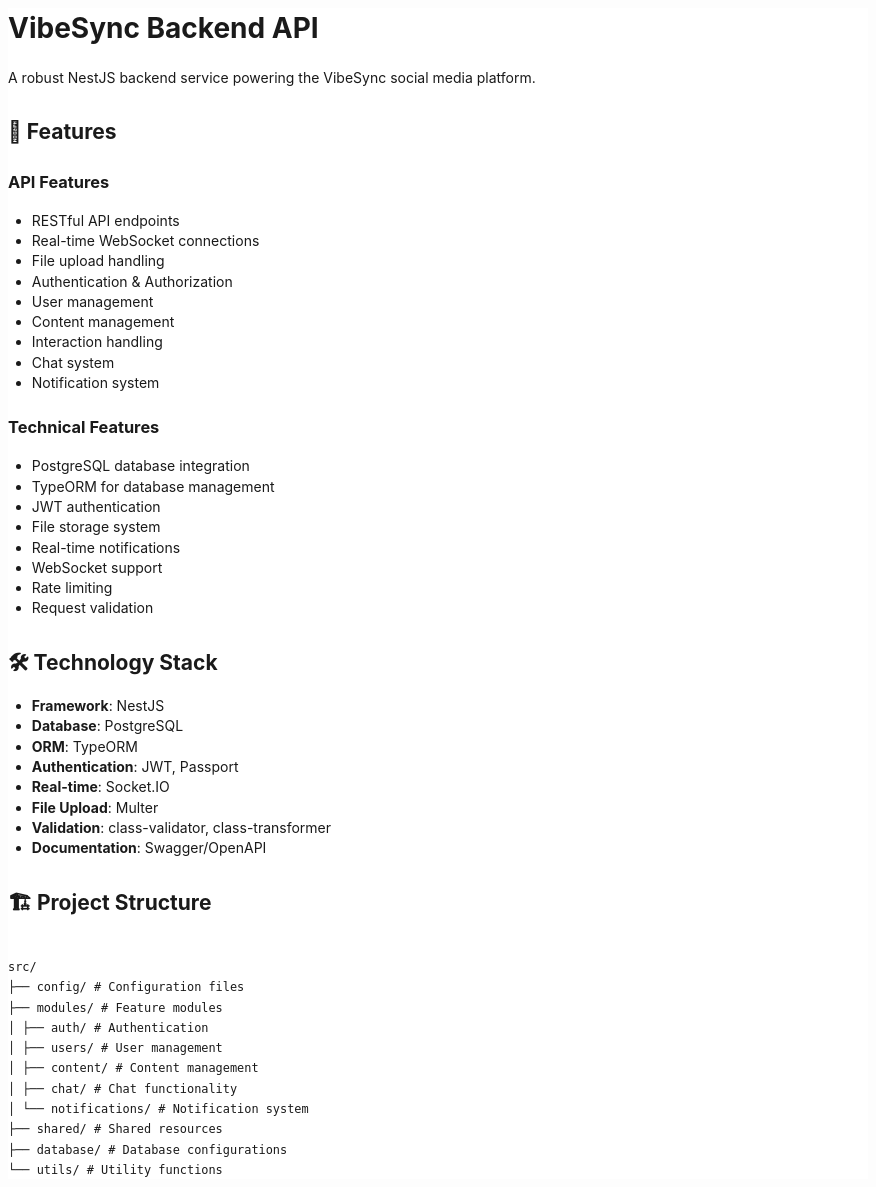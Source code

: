 # VibeSync Backend API

A robust NestJS backend service powering the VibeSync social media platform.

## 🌟 Features

### API Features

- RESTful API endpoints
- Real-time WebSocket connections
- File upload handling
- Authentication & Authorization
- User management
- Content management
- Interaction handling
- Chat system
- Notification system

### Technical Features

- PostgreSQL database integration
- TypeORM for database management
- JWT authentication
- File storage system
- Real-time notifications
- WebSocket support
- Rate limiting
- Request validation

## 🛠 Technology Stack

- **Framework**: NestJS
- **Database**: PostgreSQL
- **ORM**: TypeORM
- **Authentication**: JWT, Passport
- **Real-time**: Socket.IO
- **File Upload**: Multer
- **Validation**: class-validator, class-transformer
- **Documentation**: Swagger/OpenAPI

## 🏗 Project Structure

```

src/
├── config/ # Configuration files
├── modules/ # Feature modules
│ ├── auth/ # Authentication
│ ├── users/ # User management
│ ├── content/ # Content management
│ ├── chat/ # Chat functionality
│ └── notifications/ # Notification system
├── shared/ # Shared resources
├── database/ # Database configurations
└── utils/ # Utility functions

```

